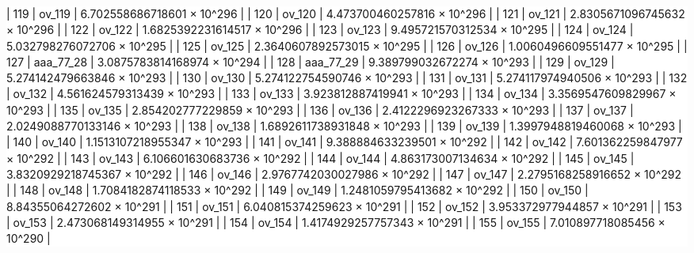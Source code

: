 | 119 | ov_119 | 6.702558686718601 × 10^296 |
| 120 | ov_120 | 4.473700460257816 × 10^296 |
| 121 | ov_121 | 2.8305671096745632 × 10^296 |
| 122 | ov_122 | 1.6825392231614517 × 10^296 |
| 123 | ov_123 | 9.495721570312534 × 10^295 |
| 124 | ov_124 | 5.032798276072706 × 10^295 |
| 125 | ov_125 | 2.3640607892573015 × 10^295 |
| 126 | ov_126 | 1.0060496609551477 × 10^295 |
| 127 | aaa_77_28 | 3.0875783814168974 × 10^294 |
| 128 | aaa_77_29 | 9.389799032672274 × 10^293 |
| 129 | ov_129 | 5.274142479663846 × 10^293 |
| 130 | ov_130 | 5.274122754590746 × 10^293 |
| 131 | ov_131 | 5.274117974940506 × 10^293 |
| 132 | ov_132 | 4.561624579313439 × 10^293 |
| 133 | ov_133 | 3.923812887419941 × 10^293 |
| 134 | ov_134 | 3.3569547609829967 × 10^293 |
| 135 | ov_135 | 2.854202777229859 × 10^293 |
| 136 | ov_136 | 2.4122296923267333 × 10^293 |
| 137 | ov_137 | 2.0249088770133146 × 10^293 |
| 138 | ov_138 | 1.6892611738931848 × 10^293 |
| 139 | ov_139 | 1.3997948819460068 × 10^293 |
| 140 | ov_140 | 1.1513107218955347 × 10^293 |
| 141 | ov_141 | 9.388884633239501 × 10^292 |
| 142 | ov_142 | 7.601362259847977 × 10^292 |
| 143 | ov_143 | 6.106601630683736 × 10^292 |
| 144 | ov_144 | 4.863173007134634 × 10^292 |
| 145 | ov_145 | 3.8320929218745367 × 10^292 |
| 146 | ov_146 | 2.9767742030027986 × 10^292 |
| 147 | ov_147 | 2.2795168258916652 × 10^292 |
| 148 | ov_148 | 1.7084182874118533 × 10^292 |
| 149 | ov_149 | 1.2481059795413682 × 10^292 |
| 150 | ov_150 | 8.84355064272602 × 10^291 |
| 151 | ov_151 | 6.040815374259623 × 10^291 |
| 152 | ov_152 | 3.953372977944857 × 10^291 |
| 153 | ov_153 | 2.473068149314955 × 10^291 |
| 154 | ov_154 | 1.4174929257757343 × 10^291 |
| 155 | ov_155 | 7.010897718085456 × 10^290 |